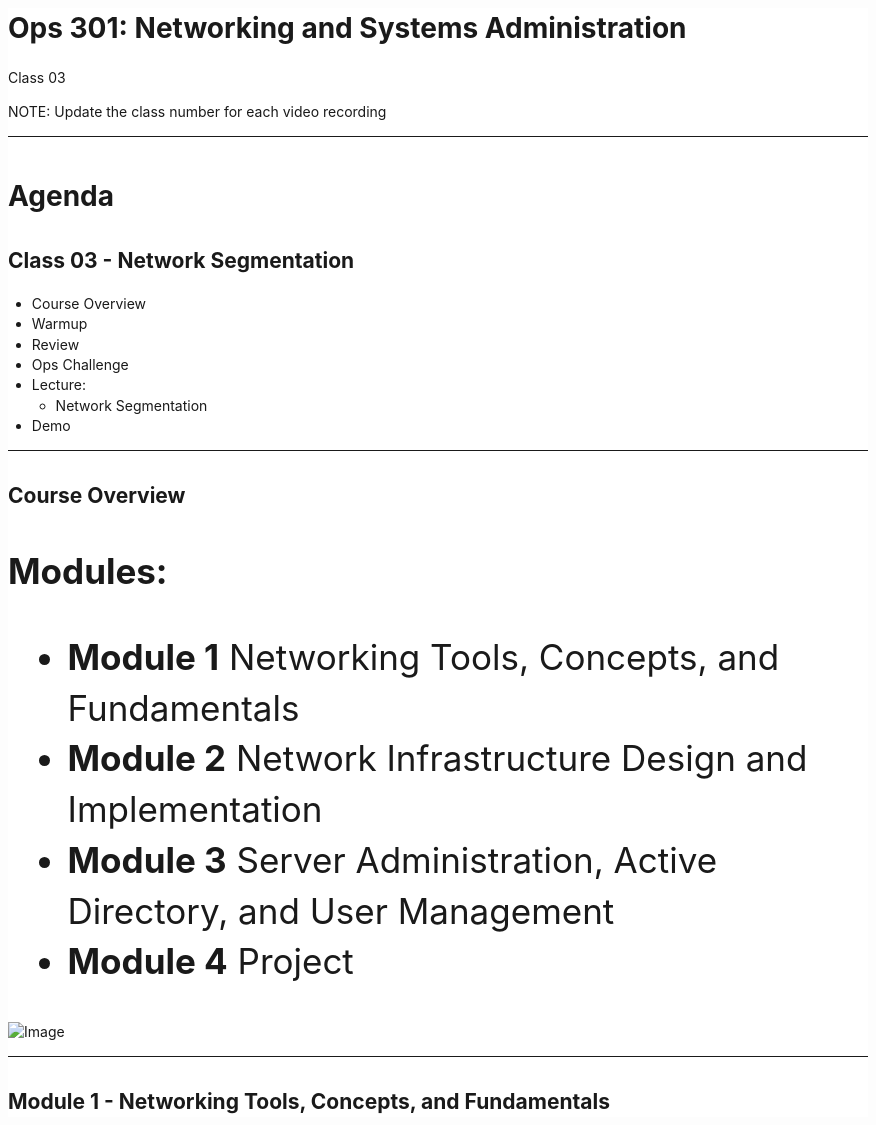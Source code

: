 
# Ops 301: Networking and Systems Administration

Class 03

NOTE:
Update the class number for each video recording

---



# Agenda
## Class 03 - Network Segmentation
- Course Overview 
- Warmup
- Review
- Ops Challenge
- Lecture:
  - Network Segmentation
- Demo

---



## Course Overview

<div>

<div align="left" style="font-size: 35px">

**Modules:**
- &shy;**Module 1** Networking Tools, Concepts, and Fundamentals
- **Module 2** Network Infrastructure Design and Implementation
- **Module 3** Server Administration, Active Directory, and User Management
- **Module 4** Project

</div>

<div>

![Image](/ops-301-guide/curriculum/class-03/slides/assets/0_01.png)


</div>

</div>

---



## Module 1 - Networking Tools, Concepts, and Fundamentals
